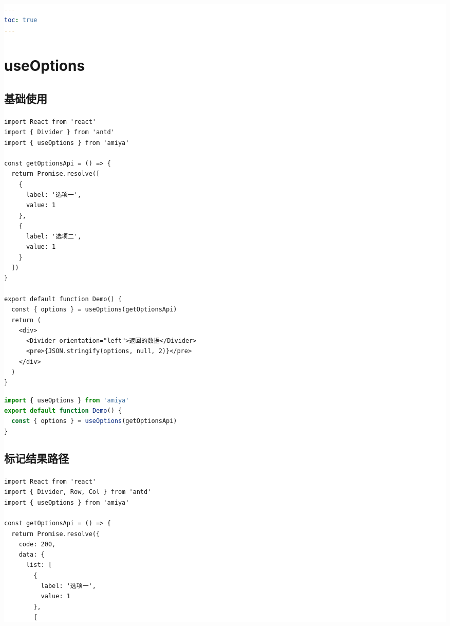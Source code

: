 ```yaml
---
toc: true
---
```


# useOptions

## 基础使用

```tsx
import React from 'react'
import { Divider } from 'antd'
import { useOptions } from 'amiya'

const getOptionsApi = () => {
  return Promise.resolve([
    {
      label: '选项一',
      value: 1
    },
    {
      label: '选项二',
      value: 1
    }
  ])
}

export default function Demo() {
  const { options } = useOptions(getOptionsApi)
  return (
    <div>
      <Divider orientation="left">返回的数据</Divider>
      <pre>{JSON.stringify(options, null, 2)}</pre>
    </div>
  )
}
```

```js
import { useOptions } from 'amiya'
export default function Demo() {
  const { options } = useOptions(getOptionsApi)
}
```

## 标记结果路径

```tsx
import React from 'react'
import { Divider, Row, Col } from 'antd'
import { useOptions } from 'amiya'

const getOptionsApi = () => {
  return Promise.resolve({
    code: 200,
    data: {
      list: [
        {
          label: '选项一',
          value: 1
        },
        {
```